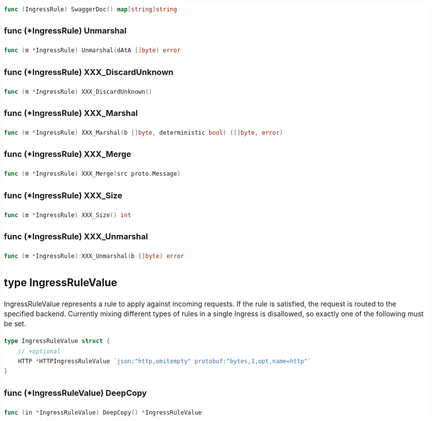 ```go
func (IngressRule) SwaggerDoc() map[string]string
```

### func \(\*IngressRule\) Unmarshal

```go
func (m *IngressRule) Unmarshal(dAtA []byte) error
```

### func \(\*IngressRule\) XXX\_DiscardUnknown

```go
func (m *IngressRule) XXX_DiscardUnknown()
```

### func \(\*IngressRule\) XXX\_Marshal

```go
func (m *IngressRule) XXX_Marshal(b []byte, deterministic bool) ([]byte, error)
```

### func \(\*IngressRule\) XXX\_Merge

```go
func (m *IngressRule) XXX_Merge(src proto.Message)
```

### func \(\*IngressRule\) XXX\_Size

```go
func (m *IngressRule) XXX_Size() int
```

### func \(\*IngressRule\) XXX\_Unmarshal

```go
func (m *IngressRule) XXX_Unmarshal(b []byte) error
```

## type IngressRuleValue

IngressRuleValue represents a rule to apply against incoming requests. If the rule is satisfied, the request is routed to the specified backend. Currently mixing different types of rules in a single Ingress is disallowed, so exactly one of the following must be set.

```go
type IngressRuleValue struct {
    // +optional
    HTTP *HTTPIngressRuleValue `json:"http,omitempty" protobuf:"bytes,1,opt,name=http"`
}
```

### func \(\*IngressRuleValue\) DeepCopy

```go
func (in *IngressRuleValue) DeepCopy() *IngressRuleValue
```
